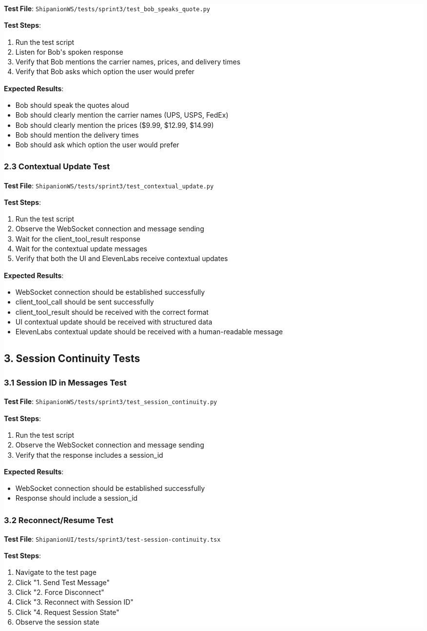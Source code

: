 **Test File**: `ShipanionWS/tests/sprint3/test_bob_speaks_quote.py`

**Test Steps**:
1. Run the test script
2. Listen for Bob's spoken response
3. Verify that Bob mentions the carrier names, prices, and delivery times
4. Verify that Bob asks which option the user would prefer

**Expected Results**:
- Bob should speak the quotes aloud
- Bob should clearly mention the carrier names (UPS, USPS, FedEx)
- Bob should clearly mention the prices ($9.99, $12.99, $14.99)
- Bob should mention the delivery times
- Bob should ask which option the user would prefer

### 2.3 Contextual Update Test

**Test File**: `ShipanionWS/tests/sprint3/test_contextual_update.py`

**Test Steps**:
1. Run the test script
2. Observe the WebSocket connection and message sending
3. Wait for the client_tool_result response
4. Wait for the contextual update messages
5. Verify that both the UI and ElevenLabs receive contextual updates

**Expected Results**:
- WebSocket connection should be established successfully
- client_tool_call should be sent successfully
- client_tool_result should be received with the correct format
- UI contextual update should be received with structured data
- ElevenLabs contextual update should be received with a human-readable message

## 3. Session Continuity Tests

### 3.1 Session ID in Messages Test

**Test File**: `ShipanionWS/tests/sprint3/test_session_continuity.py`

**Test Steps**:
1. Run the test script
2. Observe the WebSocket connection and message sending
3. Verify that the response includes a session_id

**Expected Results**:
- WebSocket connection should be established successfully
- Response should include a session_id

### 3.2 Reconnect/Resume Test

**Test File**: `ShipanionUI/tests/sprint3/test-session-continuity.tsx`

**Test Steps**:
1. Navigate to the test page
2. Click "1. Send Test Message"
3. Click "2. Force Disconnect"
4. Click "3. Reconnect with Session ID"
5. Click "4. Request Session State"
6. Observe the session state
